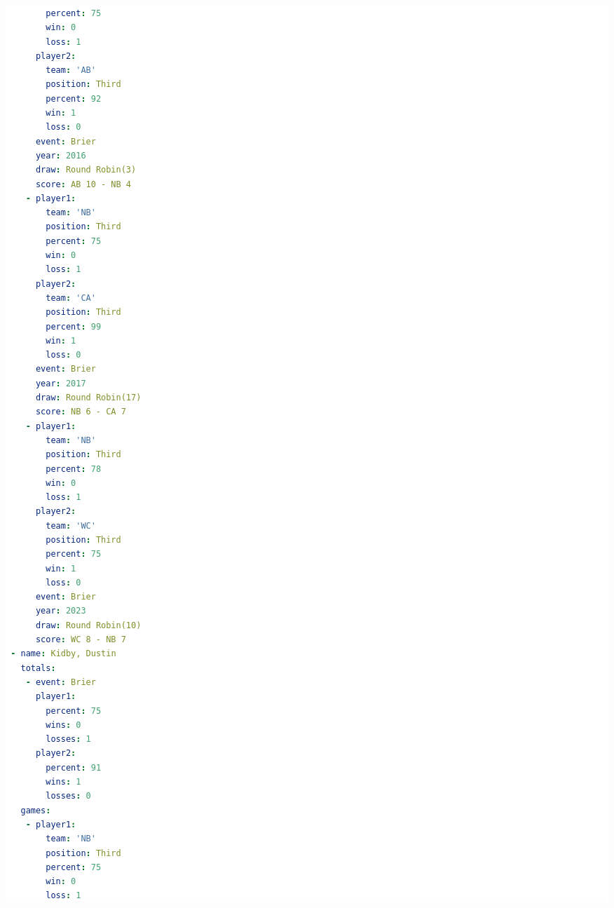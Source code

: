 ```yaml
        percent: 75
        win: 0
        loss: 1
      player2:
        team: 'AB'
        position: Third
        percent: 92
        win: 1
        loss: 0
      event: Brier
      year: 2016
      draw: Round Robin(3)
      score: AB 10 - NB 4
    - player1:
        team: 'NB'
        position: Third
        percent: 75
        win: 0
        loss: 1
      player2:
        team: 'CA'
        position: Third
        percent: 99
        win: 1
        loss: 0
      event: Brier
      year: 2017
      draw: Round Robin(17)
      score: NB 6 - CA 7
    - player1:
        team: 'NB'
        position: Third
        percent: 78
        win: 0
        loss: 1
      player2:
        team: 'WC'
        position: Third
        percent: 75
        win: 1
        loss: 0
      event: Brier
      year: 2023
      draw: Round Robin(10)
      score: WC 8 - NB 7
 - name: Kidby, Dustin
   totals:
    - event: Brier
      player1:
        percent: 75
        wins: 0
        losses: 1
      player2:
        percent: 91
        wins: 1
        losses: 0
   games:
    - player1:
        team: 'NB'
        position: Third
        percent: 75
        win: 0
        loss: 1
```